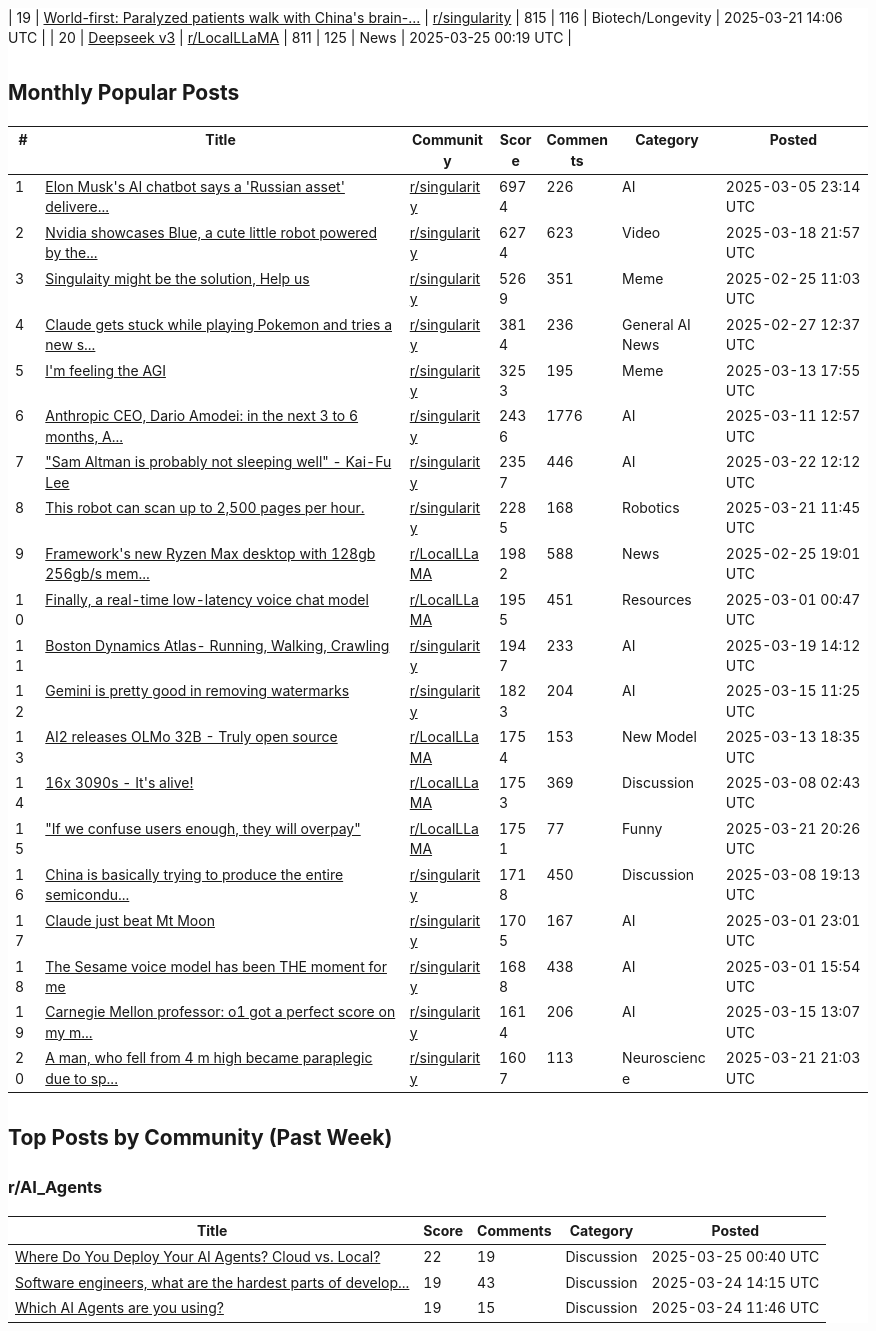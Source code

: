 | 19 | [World-first: Paralyzed patients walk with China\'s brain-...](https://www.reddit.com/comments/1jghmi3) | [r/singularity](https://www.reddit.com/r/singularity) | 815 | 116 | Biotech/Longevity | 2025-03-21 14:06 UTC |
| 20 | [Deepseek v3](https://www.reddit.com/comments/1jj6i4m) | [r/LocalLLaMA](https://www.reddit.com/r/LocalLLaMA) | 811 | 125 | News | 2025-03-25 00:19 UTC |


## Monthly Popular Posts

| # | Title | Community | Score | Comments | Category | Posted |
|---|-------|-----------|-------|----------|----------|--------|
| 1 | [Elon Musk\'s AI chatbot says a \'Russian asset\' delivere...](https://www.reddit.com/comments/1j4h545) | [r/singularity](https://www.reddit.com/r/singularity) | 6974 | 226 | AI | 2025-03-05 23:14 UTC |
| 2 | [Nvidia showcases Blue, a cute little robot powered by the...](https://www.reddit.com/comments/1jeh5cl) | [r/singularity](https://www.reddit.com/r/singularity) | 6274 | 623 | Video | 2025-03-18 21:57 UTC |
| 3 | [Singulaity might be the solution, Help us](https://www.reddit.com/comments/1ixsgm5) | [r/singularity](https://www.reddit.com/r/singularity) | 5269 | 351 | Meme | 2025-02-25 11:03 UTC |
| 4 | [Claude gets stuck while playing Pokemon and tries a new s...](https://www.reddit.com/comments/1izeqza) | [r/singularity](https://www.reddit.com/r/singularity) | 3814 | 236 | General AI News | 2025-02-27 12:37 UTC |
| 5 | [I\'m feeling the AGI](https://www.reddit.com/comments/1jai6th) | [r/singularity](https://www.reddit.com/r/singularity) | 3253 | 195 | Meme | 2025-03-13 17:55 UTC |
| 6 | [Anthropic CEO, Dario Amodei: in the next 3 to 6 months, A...](https://www.reddit.com/comments/1j8q3qi) | [r/singularity](https://www.reddit.com/r/singularity) | 2436 | 1776 | AI | 2025-03-11 12:57 UTC |
| 7 | [\"Sam Altman is probably not sleeping well\" - Kai-Fu Lee](https://www.reddit.com/comments/1jh72gb) | [r/singularity](https://www.reddit.com/r/singularity) | 2357 | 446 | AI | 2025-03-22 12:12 UTC |
| 8 | [This robot can scan up to 2,500 pages per hour.](https://www.reddit.com/comments/1jgew8b) | [r/singularity](https://www.reddit.com/r/singularity) | 2285 | 168 | Robotics | 2025-03-21 11:45 UTC |
| 9 | [Framework\'s new Ryzen Max desktop with 128gb 256gb/s mem...](https://www.reddit.com/comments/1iy2t7c) | [r/LocalLLaMA](https://www.reddit.com/r/LocalLLaMA) | 1982 | 588 | News | 2025-02-25 19:01 UTC |
| 10 | [Finally, a real-time low-latency voice chat model](https://www.reddit.com/comments/1j0n56h) | [r/LocalLLaMA](https://www.reddit.com/r/LocalLLaMA) | 1955 | 451 | Resources | 2025-03-01 00:47 UTC |
| 11 | [Boston Dynamics Atlas- Running, Walking, Crawling](https://www.reddit.com/comments/1jexx0k) | [r/singularity](https://www.reddit.com/r/singularity) | 1947 | 233 | AI | 2025-03-19 14:12 UTC |
| 12 | [Gemini is pretty good in removing watermarks](https://www.reddit.com/comments/1jbt0md) | [r/singularity](https://www.reddit.com/r/singularity) | 1823 | 204 | AI | 2025-03-15 11:25 UTC |
| 13 | [AI2 releases OLMo 32B - Truly open source](https://www.reddit.com/comments/1jaj6gc) | [r/LocalLLaMA](https://www.reddit.com/r/LocalLLaMA) | 1754 | 153 | New Model | 2025-03-13 18:35 UTC |
| 14 | [16x 3090s - It\'s alive!](https://www.reddit.com/comments/1j67bxt) | [r/LocalLLaMA](https://www.reddit.com/r/LocalLLaMA) | 1753 | 369 | Discussion | 2025-03-08 02:43 UTC |
| 15 | [\"If we confuse users enough, they will overpay\"](https://www.reddit.com/comments/1jgqmlr) | [r/LocalLLaMA](https://www.reddit.com/r/LocalLLaMA) | 1751 | 77 | Funny | 2025-03-21 20:26 UTC |
| 16 | [China is basically trying to produce the entire semicondu...](https://www.reddit.com/comments/1j6ohwr) | [r/singularity](https://www.reddit.com/r/singularity) | 1718 | 450 | Discussion | 2025-03-08 19:13 UTC |
| 17 | [Claude just beat Mt Moon](https://www.reddit.com/comments/1j1cbxp) | [r/singularity](https://www.reddit.com/r/singularity) | 1705 | 167 | AI | 2025-03-01 23:01 UTC |
| 18 | [The Sesame voice model has been THE moment for me](https://www.reddit.com/comments/1j12j93) | [r/singularity](https://www.reddit.com/r/singularity) | 1688 | 438 | AI | 2025-03-01 15:54 UTC |
| 19 | [Carnegie Mellon professor: o1 got a perfect score on my m...](https://www.reddit.com/comments/1jbuq6p) | [r/singularity](https://www.reddit.com/r/singularity) | 1614 | 206 | AI | 2025-03-15 13:07 UTC |
| 20 | [A man, who fell from 4 m high became paraplegic due to sp...](https://www.reddit.com/comments/1jgri16) | [r/singularity](https://www.reddit.com/r/singularity) | 1607 | 113 | Neuroscience | 2025-03-21 21:03 UTC |


## Top Posts by Community (Past Week)

### r/AI_Agents

| Title | Score | Comments | Category | Posted |
|-------|-------|----------|----------|--------|
| [Where Do You Deploy Your AI Agents? Cloud vs.&nbsp;Local?](https://www.reddit.com/comments/1jj6xru) | 22 | 19 | Discussion | 2025-03-25 00:40 UTC |
| [Software engineers, what are the hardest parts of develop...](https://www.reddit.com/comments/1jirnlc) | 19 | 43 | Discussion | 2025-03-24 14:15 UTC |
| [Which AI Agents are you using?](https://www.reddit.com/comments/1jiopm8) | 19 | 15 | Discussion | 2025-03-24 11:46 UTC |
